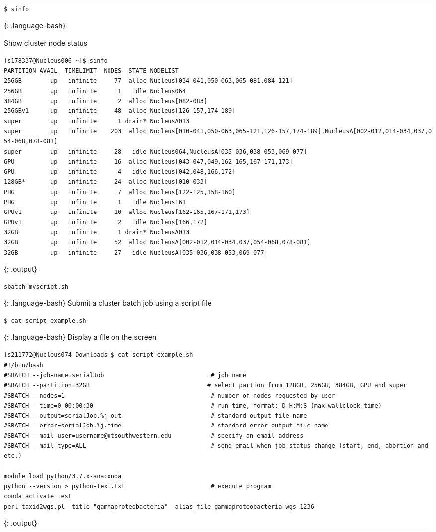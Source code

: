 ~~~
$ sinfo
~~~
{: .language-bash}

Show cluster node status

~~~
[s178337@Nucleus006 ~]$ sinfo
PARTITION AVAIL  TIMELIMIT  NODES  STATE NODELIST
256GB        up   infinite     77  alloc Nucleus[034-041,050-063,065-081,084-121]
256GB        up   infinite      1   idle Nucleus064
384GB        up   infinite      2  alloc Nucleus[082-083]
256GBv1      up   infinite     48  alloc Nucleus[126-157,174-189]
super        up   infinite      1 drain* NucleusA013
super        up   infinite    203  alloc Nucleus[010-041,050-063,065-121,126-157,174-189],NucleusA[002-012,014-034,037,054-068,078-081]
super        up   infinite     28   idle Nucleus064,NucleusA[035-036,038-053,069-077]
GPU          up   infinite     16  alloc Nucleus[043-047,049,162-165,167-171,173]
GPU          up   infinite      4   idle Nucleus[042,048,166,172]
128GB*       up   infinite     24  alloc Nucleus[010-033]
PHG          up   infinite      7  alloc Nucleus[122-125,158-160]
PHG          up   infinite      1   idle Nucleus161
GPUv1        up   infinite     10  alloc Nucleus[162-165,167-171,173]
GPUv1        up   infinite      2   idle Nucleus[166,172]
32GB         up   infinite      1 drain* NucleusA013
32GB         up   infinite     52  alloc NucleusA[002-012,014-034,037,054-068,078-081]
32GB         up   infinite     27   idle NucleusA[035-036,038-053,069-077]
~~~
{: .output}

~~~
sbatch myscript.sh
~~~
{: .language-bash}
Submit a cluster batch job using a script file

~~~
$ cat script-example.sh
~~~
{: .language-bash}
Display a file on the screen

~~~
[s211772@Nucleus074 Downloads]$ cat script-example.sh 
#!/bin/bash
#SBATCH --job-name=serialJob                              # job name
#SBATCH --partition=32GB                                 # select partion from 128GB, 256GB, 384GB, GPU and super
#SBATCH --nodes=1                                         # number of nodes requested by user
#SBATCH --time=0-00:00:30                                 # run time, format: D-H:M:S (max wallclock time)
#SBATCH --output=serialJob.%j.out                         # standard output file name
#SBATCH --error=serialJob.%j.time                         # standard error output file name
#SBATCH --mail-user=username@utsouthwestern.edu           # specify an email address
#SBATCH --mail-type=ALL                                   # send email when job status change (start, end, abortion and etc.)

module load python/3.7.x-anaconda
python --version > python-text.txt                        # execute program
conda activate test
perl taxid2wgs.pl -title "gammaproteobacteria" -alias_file gammaproteobacteria-wgs 1236
~~~
{: .output}
